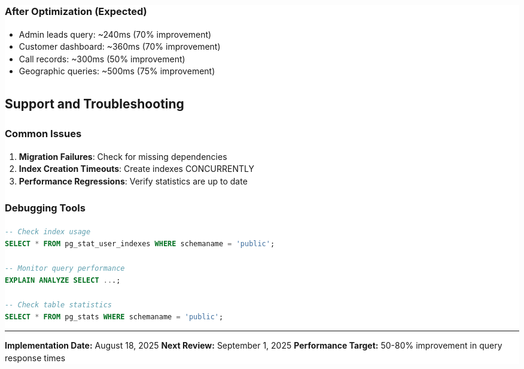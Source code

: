 ### After Optimization (Expected)
- Admin leads query: ~240ms (70% improvement)
- Customer dashboard: ~360ms (70% improvement)
- Call records: ~300ms (50% improvement)
- Geographic queries: ~500ms (75% improvement)

## Support and Troubleshooting

### Common Issues
1. **Migration Failures**: Check for missing dependencies
2. **Index Creation Timeouts**: Create indexes CONCURRENTLY
3. **Performance Regressions**: Verify statistics are up to date

### Debugging Tools
```sql
-- Check index usage
SELECT * FROM pg_stat_user_indexes WHERE schemaname = 'public';

-- Monitor query performance
EXPLAIN ANALYZE SELECT ...;

-- Check table statistics
SELECT * FROM pg_stats WHERE schemaname = 'public';
```

---

**Implementation Date:** August 18, 2025
**Next Review:** September 1, 2025
**Performance Target:** 50-80% improvement in query response times